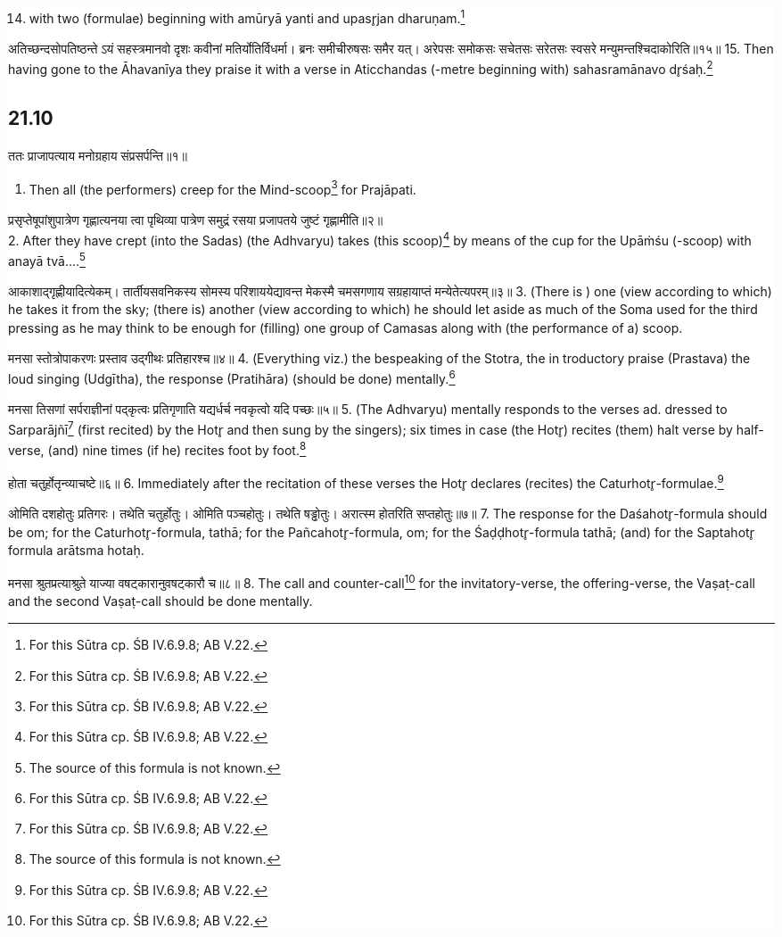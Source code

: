 14. with two (formulae) beginning with amūryā yanti and upasr̥jan dharuṇam.[^1]  

[^1]: For this Sūtra cp. ŚB IV.6.9.8; AB V.22. 


अतिच्छन्दसोपतिष्ठन्ते ऽयं सहस्त्रमानवो दृशः कवीनां मतिर्योतिर्विधर्मा। ब्रनः समीचीरुषसः समैर यत्। अरेपसः समोकसः सचेतसः सरेतसः स्वसरे मन्युमन्तश्चिदाकोरिति॥१५॥ 
15. Then having gone to the Āhavanīya they praise it with a verse in Aticchandas (-metre beginning with) sahasramānavo dr̥śaḥ.[^1]  

[^1]: For the verse cp. SV I.458, AV VII.22.1. For this Sūtra cf. TMB IV.9.1.  

## 21.10
ततः प्राजापत्याय मनोग्रहाय संप्रसर्पन्ति॥१॥
1. Then all (the performers) creep for the Mind-scoop[^1] for Prajāpati.  

[^1]: For this see the next Sūtra.  

प्रसृप्तेषूपांशुपात्रेण गृह्णात्यनया त्वा पृथिव्या पात्रेण समुद्रं रसया प्रजापतये जुष्टं गृह्णामीति॥२॥  
2. After they have crept (into the Sadas) (the Adhvaryu) takes (this scoop)[^1] by means of the cup for the Upāṁśu (-scoop) with anayā tvā....[^2]  

[^1]: For this see XII.1.7.  

[^2]: The source of this formula is not known.  


आकाशाद्गृह्णीयादित्येकम्। तार्तीयसवनिकस्य सोमस्य परिशाययेद्यावन्त मेकस्मै चमसगणाय सग्रहायाप्तं मन्येतेत्यपरम्॥३॥
3. (There is ) one (view according to which) he takes it from the sky; (there is) another (view according to which) he should let aside as much of the Soma used for the third pressing as he may think to be enough for (filling) one group of Camasas along with (the performance of a) scoop.  


मनसा स्तोत्रोपाकरणः प्रस्ताव उद्गीथः प्रतिहारश्च॥४॥
4. (Everything viz.) the bespeaking of the Stotra, the in troductory praise (Prastava) the loud singing (Udgītha), the response (Pratihāra) (should be done) mentally.[^1]  

[^1]: Cf. TS VII.3.1.4; cp.TB II. 2.6.2. TMB IV.9.8-9; AB V.23.4.  


मनसा तिसणां सर्पराज्ञीनां पद्कृत्वः प्रतिगृणाति यद्यर्धर्च नवकृत्वो यदि पच्छः॥५॥
5. (The Adhvaryu) mentally responds to the verses ad. dressed to Sarparājñī[^1] (first recited) by the Hotr̥ and then sung by the singers); six times in case (the Hotr̥) recites (them) halt verse by half-verse, (and) nine times (if he) recites foot by foot.[^2]   

[^1]: TS I.5.3.b-d.  

[^2]: Cf. TS VII.3.1.3. 

होता चतुर्होतृन्व्याचष्टे॥६॥
6. Immediately after the recitation of these verses the Hotr̥ declares (recites) the Caturhotr̥-formulae.[^1]  

[^1]: TĀ III.2. For this Sūtra cf. TB II.2.6.3. 


ओमिति दशहोतुः प्रतिगरः। तथेति चतुर्होतुः। ओमिति पञ्चहोतुः। तथेति षड्ढोतुः। अरात्स्म होतरिति सप्तहोतुः॥७॥
7. The response for the Daśahotr̥-formula should be om; for the Caturhotr̥-formula, tathā; for the Pañcahotr̥-formula, om; for the Śaḍḍhotr̥-formula tathā; (and) for the Saptahotr̥ formula arātsma hotaḥ.  


मनसा श्रुतप्रत्याश्रुते याज्या वषट्कारानुवषट्कारौ च॥८॥
8. The call and counter-call[^1] for the invitatory-verse, the offering-verse, the Vaṣaṭ-call and the second Vaṣaṭ-call should be done mentally.  

[^1]: See II.15.4-6.  



[^1]: Cf. KS XXXIV.9.  
[^2]: Instead of the word yajamanaśca we should read yajamanaśca (plur. Cf. Caland on this Sūtra). 
[^1]: See TS VII.2.10.4. From this it is implied that one should not 
[^1]: KS XXXIV.9. 
[^1]: Cf. KS XXXIV.9; cp. also X.14.10. 
[^1]: KS XXXIV.9. 
[^1]: Cf. KS XXXIV.13.  
[^1]: Cf. KS XXXIV.13.  
[^1]: Cf. KS XXXIV.9; cp. also TMB X.3.2. Thus it is implied that 
[^1]: Cp. KS XXXIV.9; TMB X.3.3-4.  
[^1]: KS XXXIV.9.  
[^1]: Thus they should have atleast once performed either an Agniṣṭoma or an Atirātra sacrifice. See X.2.3-4.  
[^2]: The word 'Gr̥hapati' literally means 'Lord of the house' and he 
[^1]: Parantha. This is in contrast to the activities to be done in connection with his own person (ātmārtha). The ātmārtha activities e.g. shaving, purification etc. are to be done by all the performers. 
[^2]: See VII. 10.2-3.  
[^3]: See XII.26.7. 
[^1]: See II.12.3.  
[^2]: Sce II.18.2.  
[^3]: For these see the following Sūtras (4-7).  
[^1]: TB III.5.2.3; (R̥V VII.12.3).  
[^2]: Cp. XXIV. 10.4-8.  
[^1]: TB III.5.2.3. 
[^1]: Cp. KS XXIV.9.  
[^1]: This Sūtra goes against Sūtras 8-10 according to which consecration should take place in the cold season; but Caitra comes in the spring season. SatyāŚS is in agreement with this Sūtra.  
[^1]: These offerings are to be performed in the beginning of the fire altar building-rite (XIV.1.4 ff), cp. TS V.1.1.1.  
[^2]: Cp. ŚB IV.6.8.3ff. 
[^1]: For this see XVI.7.1. 
[^1]: For this see XXI.1. 
[^1]: i.e. those who receive half of the Dakṣiṇās viz. Brāhmaṇācchaṁsin, Prastotr̥ and Mitrāvaruṇa.  
[^1]: viz. Āgnīdhra, Pratihartr̥ and Acchāvāka.  
[^1]: viz. Potr̥, Subrahmaṇya and Grāvastut.  
[^1]: For XXI.2.16-3.1 cf. ŚB XII.1.1.1-10. 
[^1]: Thus in the case of each person the acts of shaving the hair and cutting the nails are to be done upto the completion of the consecratory rite and that rite is to be finished for him. In other words the acts are not to be done in the following manner-shaving of the hair of all the persons undergoing consecration, then cutting 
[^1]: avibhavinaḥ: Caland questions the meaning of the word avibhavin. According to him, the meaning appears to be those which make it complete" (with question mark). He further conjectures that we should read vibhavinaḥ instead of avibhavinaḥ which will mean 
[^1]: The translation is uncertain.  
[^1]: i.e. when one comes additionally e.g. as the thirteenth one 
[^1]: i.e. in this case the libations should not be offered separately.  
[^1]: See X.9.5 ff . Thus the wives are to be consecrated collectively. Each wife is not to be consecrated after the consecration of her husband. 
[^1]: For these see XXI.2.16-20. 
[^1]: This takes place on the last Dīkṣa-day. 
[^1]: TB III.7.14.4. 
[^1]: TB III.7.14.5.  
[^1]: TB III.7.14.5. 
[^1]: Cp. TS VII.2.10.3. 
[^1]: For this see X.18.5. 
[^1]: See X.25.1ff.  
[^1]: See X.27.10.  
[^3]: See X.24.14.  
[^1]: See X.22.6.  
[^1]: X .3.5-6. 
[^1]: See TS VII.2.10.3.  
[^1]: For the first four days with the formula mentioned in XI.3.12, for the next four days with the formulae mentioned XI.4.5a and for 
[^1]: Cp. XVI.35.8.  
[^1]: Cp. XI. 10.3. 
[^1]: Cp. XI.13.2. 
[^1]: Soma is brought down from the cart on the press-stones see XII.3.13.  
[^1]: i.e. these acts are to be done only once. For the yoking and 
[^1]: This is the view of the White Yajurveda. (ŚB IX.4.4.15). 
[^1]: See XIII.5.1. 
[^1]: See XIII.5.7.  
[^2]: See XIII.5.11.  
[^3]: See XIII.6.8.  
[^4]: Cp. KB XV.1.   
[^1]: Cp. XIII.18.2. 
[^1]: Cp. XIII.7.16. 
[^1]: Cp. XI.21.8.  
[^1]: The sentence is completed in the next Sūtra.  
[^1]: According to Caland this is the Pānnejana-water (See XII.5.3ff) According to the commentator of the SatyāśS this water is for 
[^1]: Cp. ŚB IV.6.9.7.  
[^1]: Cf. TMB VII.8.9; JB I.142; III.113.  
[^1]: The formula is given in XII. 17.9. 
[^1]: Cf. TMB VII.8.10; JB I.142; III.118.  
[^1]: In that case the thunder-sound will substitute the drum-sound.  
[^1]: See XII.17.9.  
[^2]: Cp.TMB VII.8.10; JB I.142; III. 118.  
[^1]: Cp. V.3.4. Thus the vowels are to be changed into o-sound. 
[^1]: Cp. TMB VII.8.11; JB I.142; III. 118. 
[^1]: Cp. TMB XII. 10.12; JB.II.70; 
[^1]: Cp. TMB XII. 10.12. 
[^1]: TS IV.6.5.k-m; cp.V.17.5. For this Sūtra cp. TMB VII.8.11f.  
[^1]: Cf. TMB VII.8.12; JB III.178.  
[^1]: For this see XIII.6.8. 
[^1]: See and cp. XXI.7.2.  
[^1]: In contrast to the normal practice according to which the Adhvaryu and the Gṣhapati make the Hotr̥ to recite the offering verse (see XII.27.6-7). For this Sūtra cf. AB V.9.  
[^1]: For the verse compare R̥V I.15.11.  
[^2]: Cp. XXI.14.5. 
[^1]: R̥V II.37.5.  
[^2]: For 17b see the next section.  
[^1]: Cp. TMB VII.8.13. JB III. 118.  
[^1]: Cp. XXI.7.11. 
[^1]: Cf. TMB XIII.12.15. 
[^1]: viz. TMB XIII.12.15.  
[^1]: The seventh, eighth and the ninth day after the first introductory day(i.e. the eighth, ninth and tenth day in the Dvādaśāha  (= twelve day) sacrifice. 
[^1]: avivākya. This is explained in the next Sūtra. 
[^1]: For Sūtras 2-6, see TS VII.3.1; cp. TMB IV.8.8; X.7.3-4; JB 
[^1]: Text not known.  
[^1]: Cp. TMB XV.7.15.   
[^1]: See XXI.0.7.  
[^1]: Cp. XXI.6.8.  
[^1]: Cf. ŚB IV .6.9.25; Contrast XXI.12.10. 
[^1]: Cp. TMB IV.9.12 where the word brahmodya is used; cp. also AB V .25; KB XXVIII.4.  
[^1]: For the discussion which follows cf. TB II.3.5.1-3.  
[^1]: TMB IV.9.14.  
[^1]: Cf. JB III.306; cp. KB XXVII; ŚB IV.6.9.23.  
[^1]: Cp. ŚB IV.6.9.23; cp. TB II.2.6.4. 
[^1]: Cf. ŚB IV.6.9.22. 
[^1]: See ŚB IV.6.9.14.  
[^3]: These formulae occur only here.  
[^1]: Cf. ŚB IV.6.9.25; KB XXVII.6; JB III.306.  
[^1]: Cf. XXI.5.1-6.9. 
[^1]: ahīnasantati. For this term see the next Sūtra.  
[^1]: Thus e.g. the bringing of the Vasatīvarī-water (see XXI .5.14. 
[^1]: Cf. TMB IV.9.22; cp. TS.VII.4.9. 
[^1]: For this see XIII.25.3.  
[^1]: These are scooped with TS III.3.5a-k.  
[^2]: These are scooped with TS IV.3.2.a.  
[^1]: TS 1.4.16, cp. XII.9.4.  
[^2]: TS III.3.5a-k.  
[^1]: TS IV.3.2.  
[^1]: Thus after the second formula of measuring (indrasya tvā vr̥trature TS 1.4.1b) again the ten formulae (TS III.3.5a-k) come; then the formula indrāya tvābhimātighne (TSI.1.4.b) then the ten formulae (TS IV.3.2) and so on.  
[^1]: Thus on the fourth, fifth and sixth days of the ten-day-period in the Dvādaśāha.  
[^1]: Cf. ŚB IV.5.4.13. 
[^1]: i.e literally, group of three; the twelve days divided into groups of three.  
[^1]: Thus when the sacrifice is Samūḍhacchandas i.e the meters and 
[^1]: Cf. TS VII.2.8; cp. KS XXX.2, ŚB IV.5.9. 
[^1]: Thus (i) a he-goat for Agni, (ii) a ewe for Sarasvatī, (iii) a brown he-goat for Soma, (iv) a black-grey he-goat for Pūṣan; (v) a white-backed he-goat for Br̥haspati; (vi) a spotted he-goat for Viśvedevas; (vii) a reddish he-goat for Indra; (viii) a speckled he-goat for Maruts; (ix) a he-goat of mixed colour for Indra-Agni; 
[^1]: i.e. theday which precedes the Soma-feast.  
[^1]: i.e. a post which lies on the ground see XIV.5.8; 6.12;7.1. 
[^1]: Cp. BaudhāŚS.XVI.32; Āśvaśs x.5.10; KātyāŚS XXIV.7.12.  